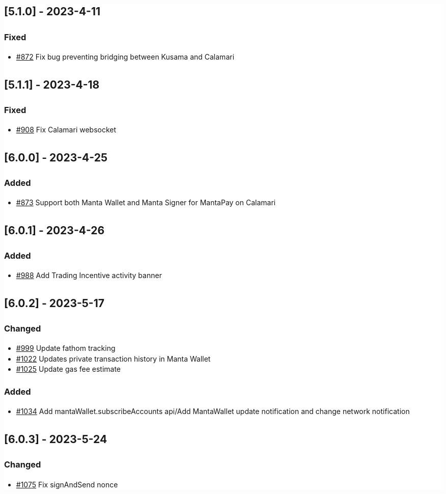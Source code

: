 ## [5.1.0] - 2023-4-11

### Fixed

- [\#872](https://github.com/Manta-Network/manta-front-end/pull/872) Fix bug preventing bridging between Kusama and Calamari

## [5.1.1] - 2023-4-18

### Fixed

- [\#908](https://github.com/Manta-Network/manta-front-end/pull/908) Fix Calamari websocket

## [6.0.0] - 2023-4-25

### Added

- [\#873](https://github.com/Manta-Network/manta-front-end/pull/873) Support both Manta Wallet and Manta Signer for MantaPay on Calamari

## [6.0.1] - 2023-4-26

### Added

- [\#988](https://github.com/Manta-Network/manta-front-end/pull/988) Add Trading Incentive activity banner

## [6.0.2] - 2023-5-17

### Changed

- [\#999](https://github.com/Manta-Network/manta-front-end/pull/999) Update fathom tracking
- [\#1022](https://github.com/Manta-Network/manta-front-end/pull/1022) Updates private transaction history in Manta Wallet
- [\#1025](https://github.com/Manta-Network/manta-front-end/pull/1025) Update gas fee estimate

### Added

- [\#1034](https://github.com/Manta-Network/manta-front-end/pull/1034) Add mantaWallet.subscribeAccounts api/Add MantaWallet update notification and change network notification

## [6.0.3] - 2023-5-24

### Changed

- [\#1075](https://github.com/Manta-Network/manta-front-end/pull/1075) Fix signAndSend nonce
